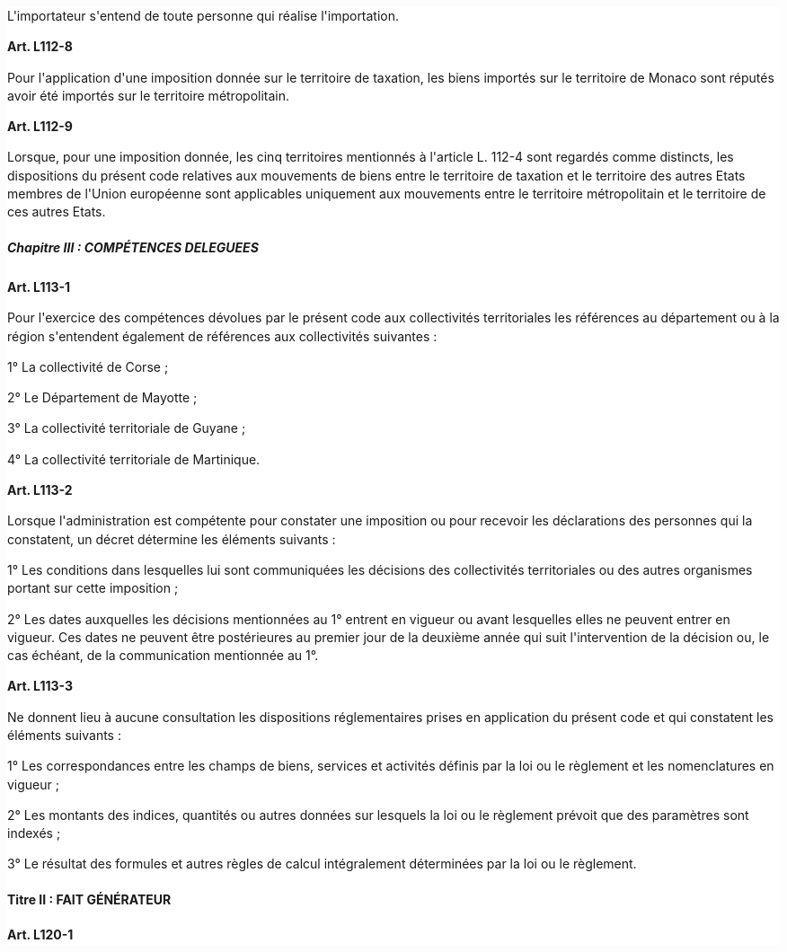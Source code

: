 L'importateur s'entend de toute personne qui réalise l'importation.

**Art. L112-8**

Pour l'application d'une imposition donnée sur le territoire de taxation, les biens importés sur le territoire de Monaco sont réputés avoir été importés sur le territoire métropolitain.

**Art. L112-9**

Lorsque, pour une imposition donnée, les cinq territoires mentionnés à l'article L. 112-4 sont regardés comme distincts, les dispositions du présent code relatives aux mouvements de biens entre le territoire de taxation et le territoire des autres Etats membres de l'Union européenne sont applicables uniquement aux mouvements entre le territoire métropolitain et le territoire de ces autres Etats.

##### Chapitre III : COMPÉTENCES DELEGUEES

**Art. L113-1**

Pour l'exercice des compétences dévolues par le présent code aux collectivités territoriales les références au département ou à la région s'entendent également de références aux collectivités suivantes :

1° La collectivité de Corse ;

2° Le Département de Mayotte ;

3° La collectivité territoriale de Guyane ;

4° La collectivité territoriale de Martinique.

**Art. L113-2**

Lorsque l'administration est compétente pour constater une imposition ou pour recevoir les déclarations des personnes qui la constatent, un décret détermine les éléments suivants :

1° Les conditions dans lesquelles lui sont communiquées les décisions des collectivités territoriales ou des autres organismes portant sur cette imposition ;

2° Les dates auxquelles les décisions mentionnées au 1° entrent en vigueur ou avant lesquelles elles ne peuvent entrer en vigueur. Ces dates ne peuvent être postérieures au premier jour de la deuxième année qui suit l'intervention de la décision ou, le cas échéant, de la communication mentionnée au 1°.

**Art. L113-3**

Ne donnent lieu à aucune consultation les dispositions réglementaires prises en application du présent code et qui constatent les éléments suivants :

1° Les correspondances entre les champs de biens, services et activités définis par la loi ou le règlement et les nomenclatures en vigueur ;

2° Les montants des indices, quantités ou autres données sur lesquels la loi ou le règlement prévoit que des paramètres sont indexés ;

3° Le résultat des formules et autres règles de calcul intégralement déterminées par la loi ou le règlement.

#### Titre II : FAIT GÉNÉRATEUR

**Art. L120-1**
